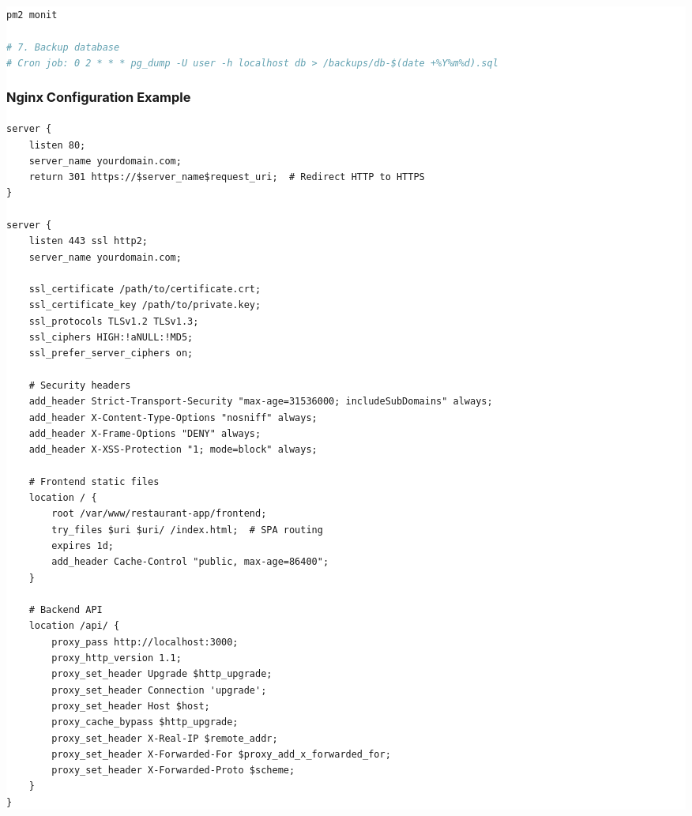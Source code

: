 ```bash
pm2 monit

# 7. Backup database
# Cron job: 0 2 * * * pg_dump -U user -h localhost db > /backups/db-$(date +%Y%m%d).sql
```

### Nginx Configuration Example

```nginx
server {
    listen 80;
    server_name yourdomain.com;
    return 301 https://$server_name$request_uri;  # Redirect HTTP to HTTPS
}

server {
    listen 443 ssl http2;
    server_name yourdomain.com;

    ssl_certificate /path/to/certificate.crt;
    ssl_certificate_key /path/to/private.key;
    ssl_protocols TLSv1.2 TLSv1.3;
    ssl_ciphers HIGH:!aNULL:!MD5;
    ssl_prefer_server_ciphers on;

    # Security headers
    add_header Strict-Transport-Security "max-age=31536000; includeSubDomains" always;
    add_header X-Content-Type-Options "nosniff" always;
    add_header X-Frame-Options "DENY" always;
    add_header X-XSS-Protection "1; mode=block" always;

    # Frontend static files
    location / {
        root /var/www/restaurant-app/frontend;
        try_files $uri $uri/ /index.html;  # SPA routing
        expires 1d;
        add_header Cache-Control "public, max-age=86400";
    }

    # Backend API
    location /api/ {
        proxy_pass http://localhost:3000;
        proxy_http_version 1.1;
        proxy_set_header Upgrade $http_upgrade;
        proxy_set_header Connection 'upgrade';
        proxy_set_header Host $host;
        proxy_cache_bypass $http_upgrade;
        proxy_set_header X-Real-IP $remote_addr;
        proxy_set_header X-Forwarded-For $proxy_add_x_forwarded_for;
        proxy_set_header X-Forwarded-Proto $scheme;
    }
}
```
